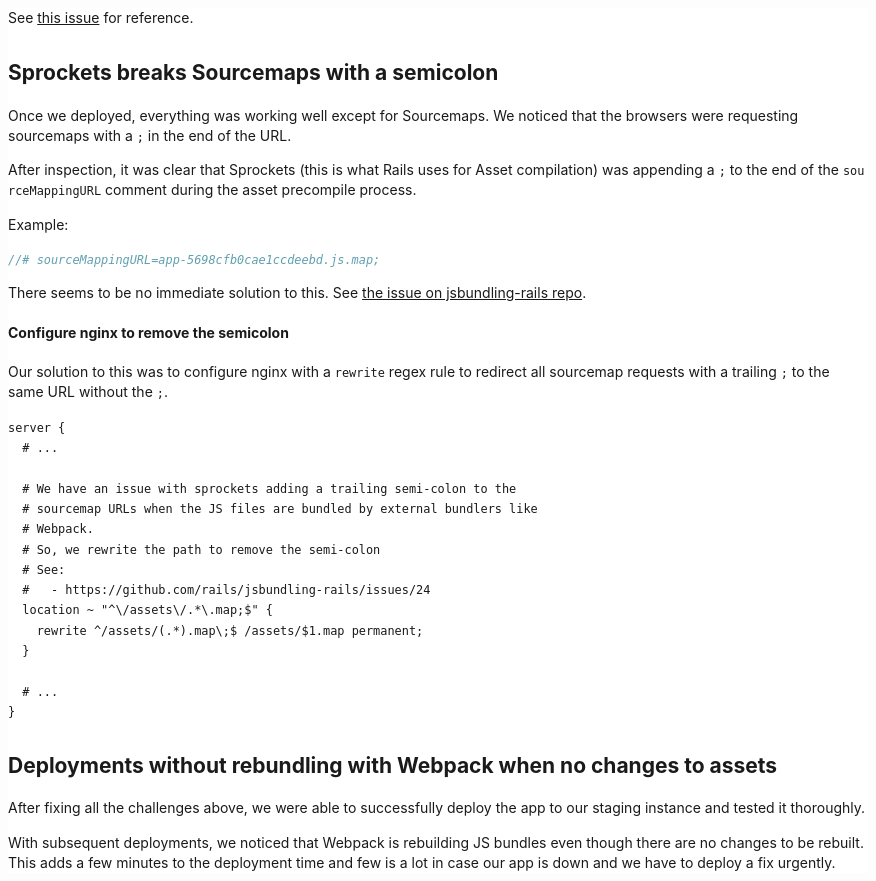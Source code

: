 See [this issue](https://github.com/rails/jsbundling-rails/issues/23)
for reference.

## Sprockets breaks Sourcemaps with a semicolon

Once we deployed, everything was working well except for Sourcemaps.
We noticed that the browsers were requesting sourcemaps with a `;` in the end
of the URL.

After inspection, it was clear that Sprockets (this is what Rails uses for
Asset compilation) was appending a `;` to the end of the `sourceMappingURL`
comment during the asset precompile process.

Example:

```js
//# sourceMappingURL=app-5698cfb0cae1ccdeebd.js.map;
```

There seems to be no immediate solution to this.
See [the issue on jsbundling-rails repo](https://github.com/rails/jsbundling-rails/issues/24).

#### Configure nginx to remove the semicolon

Our solution to this was to configure nginx with a `rewrite` regex rule to
redirect all sourcemap requests with a trailing `;` to the same URL without the
`;`.

```nginx
server {
  # ...

  # We have an issue with sprockets adding a trailing semi-colon to the
  # sourcemap URLs when the JS files are bundled by external bundlers like
  # Webpack.
  # So, we rewrite the path to remove the semi-colon
  # See:
  #   - https://github.com/rails/jsbundling-rails/issues/24
  location ~ "^\/assets\/.*\.map;$" {
    rewrite ^/assets/(.*).map\;$ /assets/$1.map permanent;
  }

  # ...
}
```

## Deployments without rebundling with Webpack when no changes to assets

After fixing all the challenges above, we were able to successfully deploy the
app to our staging instance and tested it thoroughly.

With subsequent deployments, we noticed that Webpack is rebuilding JS bundles
even though there are no changes to be rebuilt.
This adds a few minutes to the deployment time and few is a lot in case our
app is down and we have to deploy a fix urgently.
